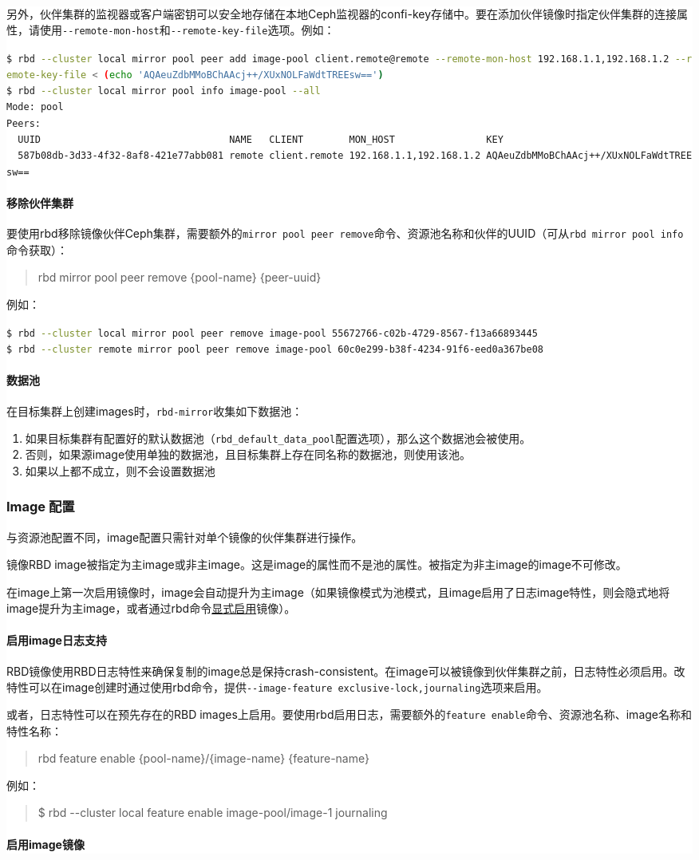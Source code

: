 另外，伙伴集群的监视器或客户端密钥可以安全地存储在本地Ceph监视器的confi-key存储中。要在添加伙伴镜像时指定伙伴集群的连接属性，请使用`--remote-mon-host`和`--remote-key-file`选项。例如：  

```bash
$ rbd --cluster local mirror pool peer add image-pool client.remote@remote --remote-mon-host 192.168.1.1,192.168.1.2 --remote-key-file < (echo 'AQAeuZdbMMoBChAAcj++/XUxNOLFaWdtTREEsw==')
$ rbd --cluster local mirror pool info image-pool --all
Mode: pool
Peers:
  UUID                                 NAME   CLIENT        MON_HOST                KEY
  587b08db-3d33-4f32-8af8-421e77abb081 remote client.remote 192.168.1.1,192.168.1.2 AQAeuZdbMMoBChAAcj++/XUxNOLFaWdtTREEsw==
```  

#### 移除伙伴集群  

要使用rbd移除镜像伙伴Ceph集群，需要额外的`mirror pool peer remove`命令、资源池名称和伙伴的UUID（可从`rbd mirror pool info`命令获取）：  

> rbd mirror pool peer remove {pool-name} {peer-uuid}

例如：  

```bash
$ rbd --cluster local mirror pool peer remove image-pool 55672766-c02b-4729-8567-f13a66893445
$ rbd --cluster remote mirror pool peer remove image-pool 60c0e299-b38f-4234-91f6-eed0a367be08
```  

#### 数据池  

在目标集群上创建images时，`rbd-mirror`收集如下数据池：  

1. 如果目标集群有配置好的默认数据池（`rbd_default_data_pool`配置选项），那么这个数据池会被使用。
2. 否则，如果源image使用单独的数据池，且目标集群上存在同名称的数据池，则使用该池。
3. 如果以上都不成立，则不会设置数据池  

### Image 配置  

与资源池配置不同，image配置只需针对单个镜像的伙伴集群进行操作。  

镜像RBD image被指定为主image或非主image。这是image的属性而不是池的属性。被指定为非主image的image不可修改。  

在image上第一次启用镜像时，image会自动提升为主image（如果镜像模式为池模式，且image启用了日志image特性，则会隐式地将image提升为主image，或者通过rbd命令[显式启用](https://docs.ceph.com/docs/master/rbd/rbd-mirroring/#enable-image-mirroring)镜像）。  

#### 启用image日志支持  

RBD镜像使用RBD日志特性来确保复制的image总是保持crash-consistent。在image可以被镜像到伙伴集群之前，日志特性必须启用。改特性可以在image创建时通过使用rbd命令，提供`--image-feature exclusive-lock,journaling`选项来启用。  

或者，日志特性可以在预先存在的RBD images上启用。要使用rbd启用日志，需要额外的`feature enable`命令、资源池名称、image名称和特性名称：  

> rbd feature enable {pool-name}/{image-name} {feature-name}

例如：  

> $ rbd --cluster local feature enable image-pool/image-1 journaling

#### 启用image镜像  
